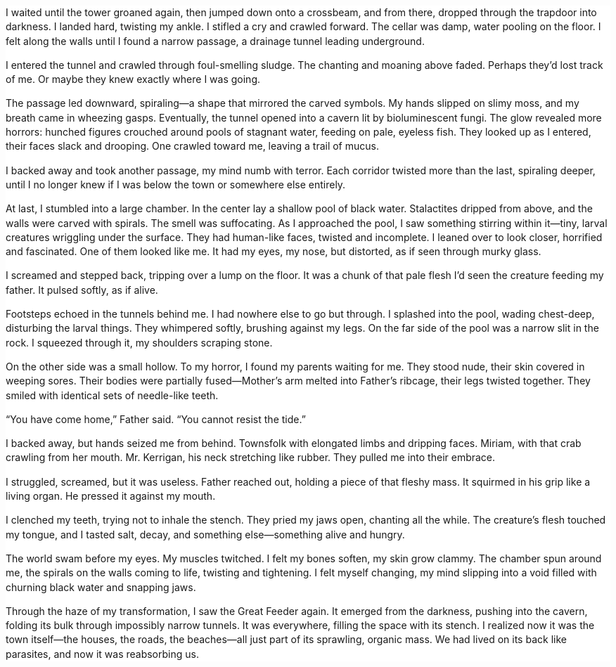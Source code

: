 I waited until the tower groaned again, then jumped down onto a crossbeam, and from there, dropped through the trapdoor into darkness. I landed hard, twisting my ankle. I stifled a cry and crawled forward. The cellar was damp, water pooling on the floor. I felt along the walls until I found a narrow passage, a drainage tunnel leading underground.

I entered the tunnel and crawled through foul-smelling sludge. The chanting and moaning above faded. Perhaps they’d lost track of me. Or maybe they knew exactly where I was going.

The passage led downward, spiraling—a shape that mirrored the carved symbols. My hands slipped on slimy moss, and my breath came in wheezing gasps. Eventually, the tunnel opened into a cavern lit by bioluminescent fungi. The glow revealed more horrors: hunched figures crouched around pools of stagnant water, feeding on pale, eyeless fish. They looked up as I entered, their faces slack and drooping. One crawled toward me, leaving a trail of mucus.

I backed away and took another passage, my mind numb with terror. Each corridor twisted more than the last, spiraling deeper, until I no longer knew if I was below the town or somewhere else entirely.

At last, I stumbled into a large chamber. In the center lay a shallow pool of black water. Stalactites dripped from above, and the walls were carved with spirals. The smell was suffocating. As I approached the pool, I saw something stirring within it—tiny, larval creatures wriggling under the surface. They had human-like faces, twisted and incomplete. I leaned over to look closer, horrified and fascinated. One of them looked like me. It had my eyes, my nose, but distorted, as if seen through murky glass.

I screamed and stepped back, tripping over a lump on the floor. It was a chunk of that pale flesh I’d seen the creature feeding my father. It pulsed softly, as if alive.

Footsteps echoed in the tunnels behind me. I had nowhere else to go but through. I splashed into the pool, wading chest-deep, disturbing the larval things. They whimpered softly, brushing against my legs. On the far side of the pool was a narrow slit in the rock. I squeezed through it, my shoulders scraping stone.

On the other side was a small hollow. To my horror, I found my parents waiting for me. They stood nude, their skin covered in weeping sores. Their bodies were partially fused—Mother’s arm melted into Father’s ribcage, their legs twisted together. They smiled with identical sets of needle-like teeth.

“You have come home,” Father said. “You cannot resist the tide.”

I backed away, but hands seized me from behind. Townsfolk with elongated limbs and dripping faces. Miriam, with that crab crawling from her mouth. Mr. Kerrigan, his neck stretching like rubber. They pulled me into their embrace.

I struggled, screamed, but it was useless. Father reached out, holding a piece of that fleshy mass. It squirmed in his grip like a living organ. He pressed it against my mouth.

I clenched my teeth, trying not to inhale the stench. They pried my jaws open, chanting all the while. The creature’s flesh touched my tongue, and I tasted salt, decay, and something else—something alive and hungry.

The world swam before my eyes. My muscles twitched. I felt my bones soften, my skin grow clammy. The chamber spun around me, the spirals on the walls coming to life, twisting and tightening. I felt myself changing, my mind slipping into a void filled with churning black water and snapping jaws.

Through the haze of my transformation, I saw the Great Feeder again. It emerged from the darkness, pushing into the cavern, folding its bulk through impossibly narrow tunnels. It was everywhere, filling the space with its stench. I realized now it was the town itself—the houses, the roads, the beaches—all just part of its sprawling, organic mass. We had lived on its back like parasites, and now it was reabsorbing us.
